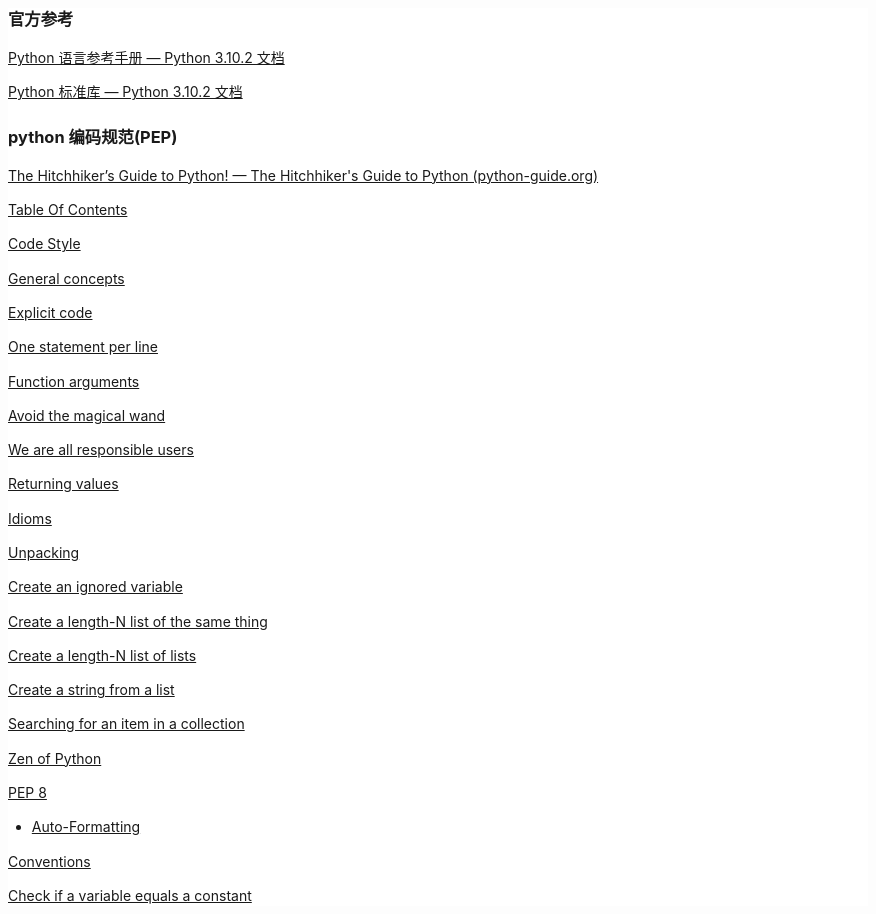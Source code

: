 ### 官方参考

[Python 语言参考手册 — Python 3.10.2 文档](https://docs.python.org/zh-cn/3/reference/index.html#reference-index)

[Python 标准库 — Python 3.10.2 文档](https://docs.python.org/zh-cn/3/library/)

### python 编码规范(PEP)

[The Hitchhiker’s Guide to Python! — The Hitchhiker's Guide to Python (python-guide.org)](https://docs.python-guide.org/)

[Table Of Contents](https://docs.python-guide.org/)

[Code Style](https://docs.python-guide.org/writing/style/#)

[General concepts](https://docs.python-guide.org/writing/style/#general-concepts)

[Explicit code](https://docs.python-guide.org/writing/style/#explicit-code)

[One statement per line](https://docs.python-guide.org/writing/style/#one-statement-per-line)

[Function arguments](https://docs.python-guide.org/writing/style/#function-arguments)

[Avoid the magical wand](https://docs.python-guide.org/writing/style/#avoid-the-magical-wand)

[We are all responsible users](https://docs.python-guide.org/writing/style/#we-are-all-responsible-users)

[Returning values](https://docs.python-guide.org/writing/style/#returning-values)

[Idioms](https://docs.python-guide.org/writing/style/#idioms)

[Unpacking](https://docs.python-guide.org/writing/style/#unpacking)

[Create an ignored variable](https://docs.python-guide.org/writing/style/#create-an-ignored-variable)

[Create a length-N list of the same thing](https://docs.python-guide.org/writing/style/#create-a-length-n-list-of-the-same-thing)

[Create a length-N list of lists](https://docs.python-guide.org/writing/style/#create-a-length-n-list-of-lists)

[Create a string from a list](https://docs.python-guide.org/writing/style/#create-a-string-from-a-list)

[Searching for an item in a collection](https://docs.python-guide.org/writing/style/#searching-for-an-item-in-a-collection)

[Zen of Python](https://docs.python-guide.org/writing/style/#zen-of-python)

[PEP 8](https://docs.python-guide.org/writing/style/#pep-8)

*   [Auto-Formatting](https://docs.python-guide.org/writing/style/#auto-formatting)

[Conventions](https://docs.python-guide.org/writing/style/#conventions)

[Check if a variable equals a constant](https://docs.python-guide.org/writing/style/#check-if-a-variable-equals-a-constant)
